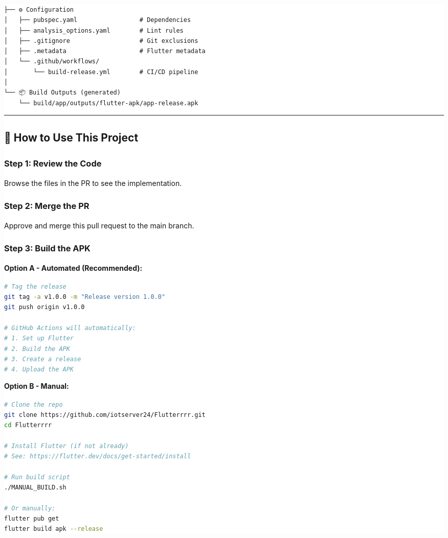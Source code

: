 ```
├── ⚙️ Configuration
│   ├── pubspec.yaml                 # Dependencies
│   ├── analysis_options.yaml        # Lint rules
│   ├── .gitignore                   # Git exclusions
│   ├── .metadata                    # Flutter metadata
│   └── .github/workflows/
│       └── build-release.yml        # CI/CD pipeline
│
└── 📦 Build Outputs (generated)
    └── build/app/outputs/flutter-apk/app-release.apk
```

---

## 🚀 How to Use This Project

### Step 1: Review the Code
Browse the files in the PR to see the implementation.

### Step 2: Merge the PR
Approve and merge this pull request to the main branch.

### Step 3: Build the APK

**Option A - Automated (Recommended):**
```bash
# Tag the release
git tag -a v1.0.0 -m "Release version 1.0.0"
git push origin v1.0.0

# GitHub Actions will automatically:
# 1. Set up Flutter
# 2. Build the APK
# 3. Create a release
# 4. Upload the APK
```

**Option B - Manual:**
```bash
# Clone the repo
git clone https://github.com/iotserver24/Flutterrrr.git
cd Flutterrrr

# Install Flutter (if not already)
# See: https://flutter.dev/docs/get-started/install

# Run build script
./MANUAL_BUILD.sh

# Or manually:
flutter pub get
flutter build apk --release
```
